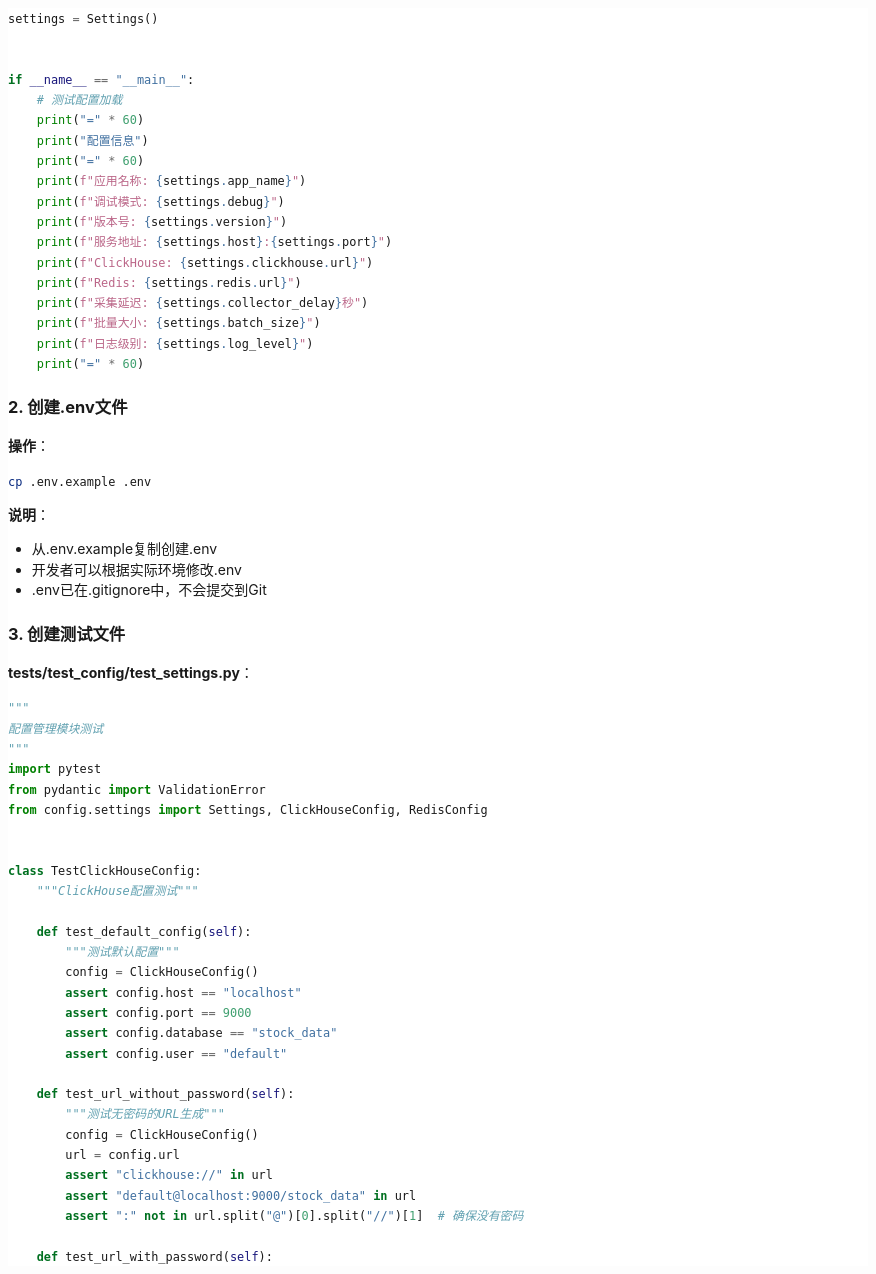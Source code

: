 ```python
settings = Settings()


if __name__ == "__main__":
    # 测试配置加载
    print("=" * 60)
    print("配置信息")
    print("=" * 60)
    print(f"应用名称: {settings.app_name}")
    print(f"调试模式: {settings.debug}")
    print(f"版本号: {settings.version}")
    print(f"服务地址: {settings.host}:{settings.port}")
    print(f"ClickHouse: {settings.clickhouse.url}")
    print(f"Redis: {settings.redis.url}")
    print(f"采集延迟: {settings.collector_delay}秒")
    print(f"批量大小: {settings.batch_size}")
    print(f"日志级别: {settings.log_level}")
    print("=" * 60)
```

### 2. 创建.env文件

**操作**：
```bash
cp .env.example .env
```

**说明**：
- 从.env.example复制创建.env
- 开发者可以根据实际环境修改.env
- .env已在.gitignore中，不会提交到Git

### 3. 创建测试文件

**tests/test_config/test_settings.py**：

```python
"""
配置管理模块测试
"""
import pytest
from pydantic import ValidationError
from config.settings import Settings, ClickHouseConfig, RedisConfig


class TestClickHouseConfig:
    """ClickHouse配置测试"""
    
    def test_default_config(self):
        """测试默认配置"""
        config = ClickHouseConfig()
        assert config.host == "localhost"
        assert config.port == 9000
        assert config.database == "stock_data"
        assert config.user == "default"
    
    def test_url_without_password(self):
        """测试无密码的URL生成"""
        config = ClickHouseConfig()
        url = config.url
        assert "clickhouse://" in url
        assert "default@localhost:9000/stock_data" in url
        assert ":" not in url.split("@")[0].split("//")[1]  # 确保没有密码
    
    def test_url_with_password(self):
```